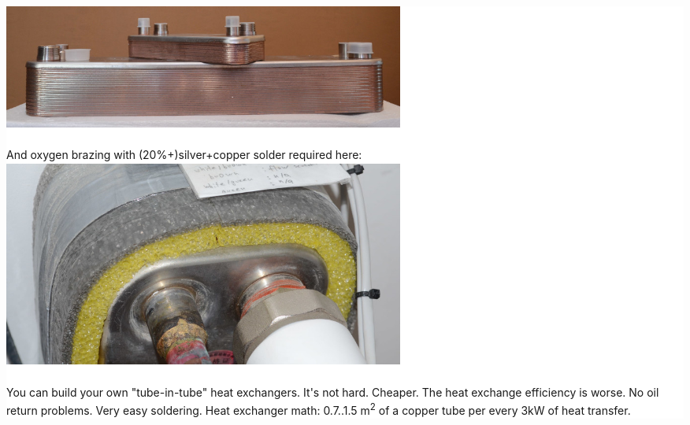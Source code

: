 <img src="./m_plate_heat_exchangers.jpg" width="500"><br><br>
And oxygen brazing with (20%+)silver+copper solder required here:<br>
<img src="./m_plate_echangers_oxygen_brazing.jpg" width="500"><br><br>
You can build your own "tube-in-tube" heat exchangers. It's not hard. Cheaper. The heat exchange efficiency is worse. No oil return problems. Very easy soldering. Heat exchanger math: 0.7..1.5 m<sup>2</sup> of a copper tube per every 3kW of heat transfer.<br>